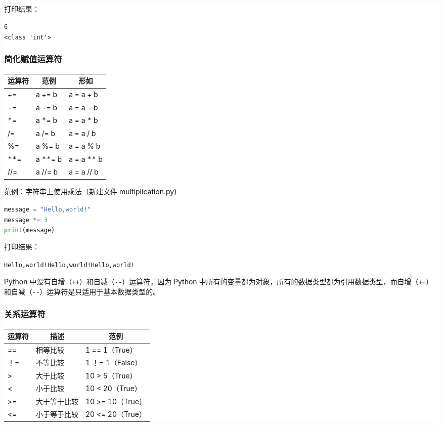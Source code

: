打印结果：

```
6
<class 'int'>
```

### 简化赋值运算符

| 运算符 | 范例      | 形如         |
| ------ | --------- | ------------ |
| +=     | a += b    | a = a + b    |
| -=     | a -= b    | a = a - b    |
| \*=    | a \*= b   | a = a \* b   |
| /=     | a /= b    | a = a / b    |
| %=     | a %= b    | a = a % b    |
| \*\*=  | a \*\*= b | a = a \*\* b |
| //=    | a //= b   | a = a // b   |

范例：字符串上使用乘法（新建文件 multiplication.py)

```python
message = "Hello,world!"
message *= 3
print(message)
```

打印结果：

```
Hello,world!Hello,world!Hello,world!
```

Python 中没有自增（`++`）和自减（`--`）运算符，因为 Python 中所有的变量都为对象，所有的数据类型都为引用数据类型，而自增（`++`）和自减（`--`）运算符是只适用于基本数据类型的。

### 关系运算符

| 运算符 | 描述         | 范例             |
| ------ | ------------ | ---------------- |
| ==     | 相等比较     | 1 == 1（True）   |
| ！=    | 不等比较     | 1 ！= 1（False） |
| >      | 大于比较     | 10 > 5（True）   |
| <      | 小于比较     | 10 < 20（True）  |
| >=     | 大于等于比较 | 10 >= 10（True） |
| <=     | 小于等于比较 | 20 <= 20（True） |
